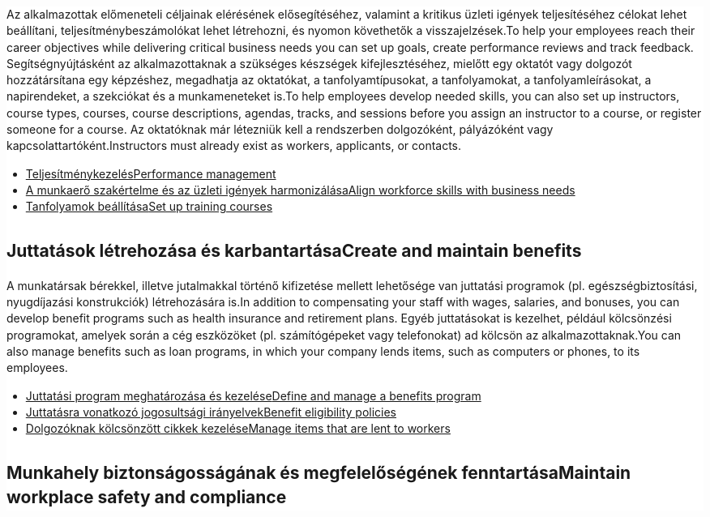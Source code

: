 <span data-ttu-id="fbf63-138">Az alkalmazottak előmeneteli céljainak elérésének elősegítéséhez, valamint a kritikus üzleti igények teljesítéséhez célokat lehet beállítani, teljesítménybeszámolókat lehet létrehozni, és nyomon követhetők a visszajelzések.</span><span class="sxs-lookup"><span data-stu-id="fbf63-138">To help your employees reach their career objectives while delivering critical business needs you can set up goals, create performance reviews and track feedback.</span></span> <span data-ttu-id="fbf63-139">Segítségnyújtásként az alkalmazottaknak a szükséges készségek kifejlesztéséhez, mielőtt egy oktatót vagy dolgozót hozzátársítana egy képzéshez, megadhatja az oktatókat, a tanfolyamtípusokat, a tanfolyamokat, a tanfolyamleírásokat, a napirendeket, a szekciókat és a munkameneteket is.</span><span class="sxs-lookup"><span data-stu-id="fbf63-139">To help employees develop needed skills, you can also set up instructors, course types, courses, course descriptions, agendas, tracks, and sessions before you assign an instructor to a course, or register someone for a course.</span></span> <span data-ttu-id="fbf63-140">Az oktatóknak már létezniük kell a rendszerben dolgozóként, pályázóként vagy kapcsolattartóként.</span><span class="sxs-lookup"><span data-stu-id="fbf63-140">Instructors must already exist as workers, applicants, or contacts.</span></span>

- [<span data-ttu-id="fbf63-141">Teljesítménykezelés</span><span class="sxs-lookup"><span data-stu-id="fbf63-141">Performance management</span></span>](../../../talent/performance-management-overview.md)
- [<span data-ttu-id="fbf63-142">A munkaerő szakértelme és az üzleti igények harmonizálása</span><span class="sxs-lookup"><span data-stu-id="fbf63-142">Align workforce skills with business needs</span></span>](../../../talent/skills.md)
- [<span data-ttu-id="fbf63-143">Tanfolyamok beállítása</span><span class="sxs-lookup"><span data-stu-id="fbf63-143">Set up training courses</span></span>](../../../talent/courses.md)

## <a name="create-and-maintain-benefits"></a><span data-ttu-id="fbf63-144">Juttatások létrehozása és karbantartása</span><span class="sxs-lookup"><span data-stu-id="fbf63-144">Create and maintain benefits</span></span>

<span data-ttu-id="fbf63-145">A munkatársak bérekkel, illetve jutalmakkal történő kifizetése mellett lehetősége van juttatási programok (pl. egészségbiztosítási, nyugdíjazási konstrukciók) létrehozására is.</span><span class="sxs-lookup"><span data-stu-id="fbf63-145">In addition to compensating your staff with wages, salaries, and bonuses, you can develop benefit programs such as health insurance and retirement plans.</span></span> <span data-ttu-id="fbf63-146">Egyéb juttatásokat is kezelhet, például kölcsönzési programokat, amelyek során a cég eszközöket (pl. számítógépeket vagy telefonokat) ad kölcsön az alkalmazottaknak.</span><span class="sxs-lookup"><span data-stu-id="fbf63-146">You can also manage benefits such as loan programs, in which your company lends items, such as computers or phones, to its employees.</span></span>

- [<span data-ttu-id="fbf63-147">Juttatási program meghatározása és kezelése</span><span class="sxs-lookup"><span data-stu-id="fbf63-147">Define and manage a benefits program</span></span>](../../../talent/manage-benefit-program.md)
- [<span data-ttu-id="fbf63-148">Juttatásra vonatkozó jogosultsági irányelvek</span><span class="sxs-lookup"><span data-stu-id="fbf63-148">Benefit eligibility policies</span></span>](../../../talent/benefit-eligibility-policies.md)
- [<span data-ttu-id="fbf63-149">Dolgozóknak kölcsönzött cikkek kezelése</span><span class="sxs-lookup"><span data-stu-id="fbf63-149">Manage items that are lent to workers</span></span>](../../../talent/loan-items.md)

## <a name="maintain-workplace-safety-and-compliance"></a><span data-ttu-id="fbf63-150">Munkahely biztonságosságának és megfelelőségének fenntartása</span><span class="sxs-lookup"><span data-stu-id="fbf63-150">Maintain workplace safety and compliance</span></span>
